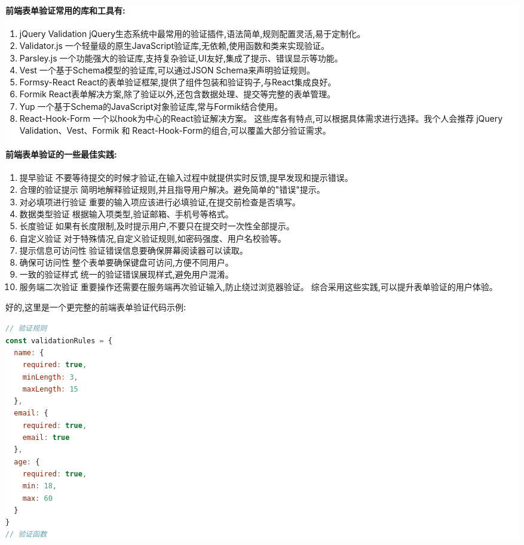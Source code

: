 ####  前端表单验证常用的库和工具有:

1. jQuery Validation
  jQuery生态系统中最常用的验证插件,语法简单,规则配置灵活,易于定制化。
2. Validator.js
  一个轻量级的原生JavaScript验证库,无依赖,使用函数和类来实现验证。
3. Parsley.js 
  一个功能强大的验证库,支持复杂验证,UI友好,集成了提示、错误显示等功能。
4. Vest
  一个基于Schema模型的验证库,可以通过JSON Schema来声明验证规则。
5. Formsy-React
  React的表单验证框架,提供了组件包装和验证钩子,与React集成良好。
6. Formik
  React表单解决方案,除了验证以外,还包含数据处理、提交等完整的表单管理。
7. Yup
  一个基于Schema的JavaScript对象验证库,常与Formik结合使用。
8. React-Hook-Form 
  一个以hook为中心的React验证解决方案。
  这些库各有特点,可以根据具体需求进行选择。我个人会推荐 jQuery Validation、Vest、Formik 和 React-Hook-Form的组合,可以覆盖大部分验证需求。

####  前端表单验证的一些最佳实践:

1. 提早验证
  不要等待提交的时候才验证,在输入过程中就提供实时反馈,提早发现和提示错误。
2. 合理的验证提示
  简明地解释验证规则,并且指导用户解决。避免简单的"错误"提示。
3. 对必填项进行验证
  重要的输入项应该进行必填验证,在提交前检查是否填写。
4. 数据类型验证
  根据输入项类型,验证邮箱、手机号等格式。
5. 长度验证
  如果有长度限制,及时提示用户,不要只在提交时一次性全部提示。
6. 自定义验证
  对于特殊情况,自定义验证规则,如密码强度、用户名校验等。
7. 提示信息可访问性
  验证错误信息要确保屏幕阅读器可以读取。
8. 确保可访问性
  整个表单要确保键盘可访问,方便不同用户。
9. 一致的验证样式
  统一的验证错误展现样式,避免用户混淆。
10. 服务端二次验证
  重要操作还需要在服务端再次验证输入,防止绕过浏览器验证。
  综合采用这些实践,可以提升表单验证的用户体验。

 好的,这里是一个更完整的前端表单验证代码示例:

```js
// 验证规则
const validationRules = {
  name: {
    required: true,
    minLength: 3,
    maxLength: 15
  },
  email: {
    required: true,
    email: true  
  },
  age: {
    required: true,
    min: 18,
    max: 60  
  }
}
// 验证函数
```